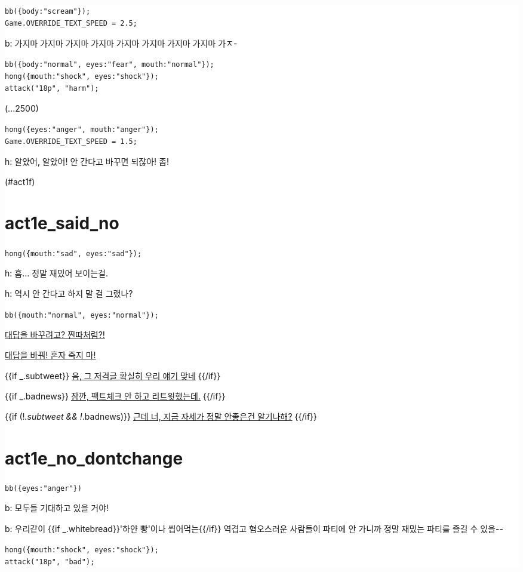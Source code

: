 ```
bb({body:"scream"});
Game.OVERRIDE_TEXT_SPEED = 2.5;
```

b: 가지마 가지마 가지마 가지마 가지마 가지마 가지마 가지마 가ㅈ-

```
bb({body:"normal", eyes:"fear", mouth:"normal"});
hong({mouth:"shock", eyes:"shock"});
attack("18p", "harm");
```

(...2500)

```
hong({eyes:"anger", mouth:"anger"});
Game.OVERRIDE_TEXT_SPEED = 1.5;
```

h: 알았어, 알았어! 안 간다고 바꾸면 되잖아! 좀!

(#act1f)

# act1e_said_no

`hong({mouth:"sad", eyes:"sad"});`

h: 흠... 정말 재밌어 보이는걸.

h: 역시 안 간다고 하지 말 걸 그랬나?

`bb({mouth:"normal", eyes:"normal"});`

[대답을 바꾸려고? 찐따처럼?!](#act1e_no_dontchange)

[대답을 바꿔! 혼자 죽지 마!](#act1e_no_changetoyes)

{{if _.subtweet}}
[음, 그 저격글 확실히 우리 얘기 맞네](#act1e_ignore_subtweet)
{{/if}}

{{if _.badnews}}
[잠깐, 팩트체크 안 하고 리트윗했는데.](#act1e_ignore_factcheck)
{{/if}}

{{if (!_.subtweet && !_.badnews)}}
[근데 너, 지금 자세가 정말 안좋은건 알기나해?](#act1e_ignore_posture)
{{/if}}

# act1e_no_dontchange

`bb({eyes:"anger"})`

b: 모두들 기대하고 있을 거야!

b: 우리같이 {{if _.whitebread}}'하얀 빵'이나 씹어먹는{{/if}} 역겹고 혐오스러운 사람들이 파티에 안 가니까 정말 재밌는 파티를 즐길 수 있을--

```
hong({mouth:"shock", eyes:"shock"});
attack("18p", "bad");
```
